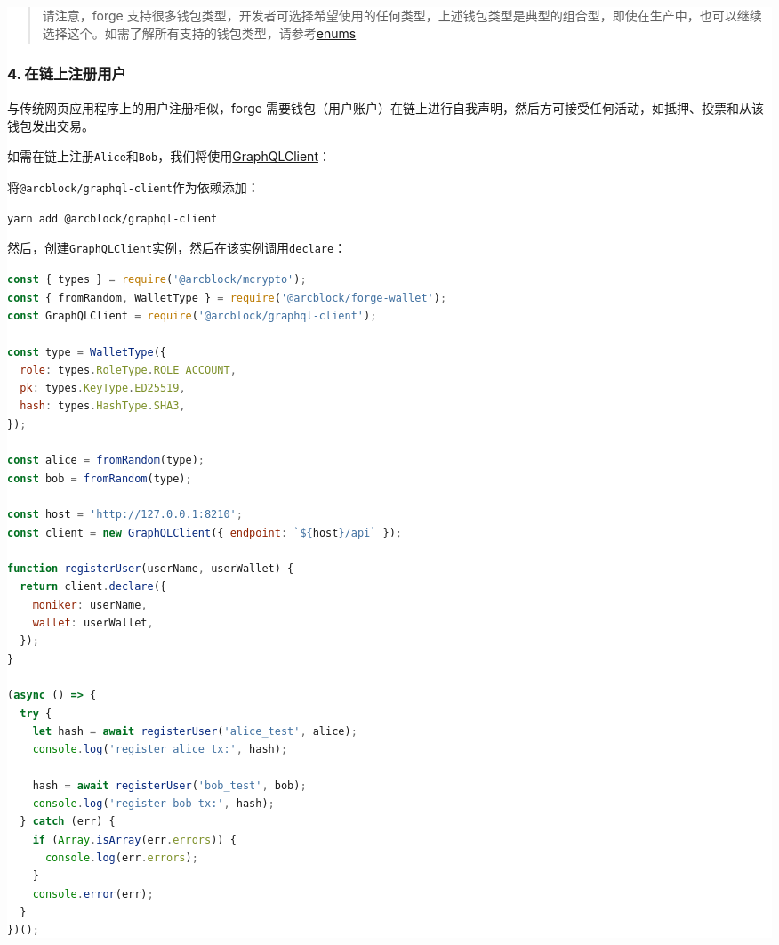 > 请注意，forge 支持很多钱包类型，开发者可选择希望使用的任何类型，上述钱包类型是典型的组合型，即使在生产中，也可以继续选择这个。如需了解所有支持的钱包类型，请参考[enums](../../../reference/types/enum)

### 4. 在链上注册用户

与传统网页应用程序上的用户注册相似，forge 需要钱包（用户账户）在链上进行自我声明，然后方可接受任何活动，如抵押、投票和从该钱包发出交易。

如需在链上注册`Alice`和`Bob`，我们将使用[GraphQLClient](https://www.npmjs.com/package/@arcblock/graphql-client)：

将`@arcblock/graphql-client`作为依赖添加：

```bash
yarn add @arcblock/graphql-client
```

然后，创建`GraphQLClient`实例，然后在该实例调用`declare`：

```javascript
const { types } = require('@arcblock/mcrypto');
const { fromRandom, WalletType } = require('@arcblock/forge-wallet');
const GraphQLClient = require('@arcblock/graphql-client');

const type = WalletType({
  role: types.RoleType.ROLE_ACCOUNT,
  pk: types.KeyType.ED25519,
  hash: types.HashType.SHA3,
});

const alice = fromRandom(type);
const bob = fromRandom(type);

const host = 'http://127.0.0.1:8210';
const client = new GraphQLClient({ endpoint: `${host}/api` });

function registerUser(userName, userWallet) {
  return client.declare({
    moniker: userName,
    wallet: userWallet,
  });
}

(async () => {
  try {
    let hash = await registerUser('alice_test', alice);
    console.log('register alice tx:', hash);

    hash = await registerUser('bob_test', bob);
    console.log('register bob tx:', hash);
  } catch (err) {
    if (Array.isArray(err.errors)) {
      console.log(err.errors);
    }
    console.error(err);
  }
})();
```
